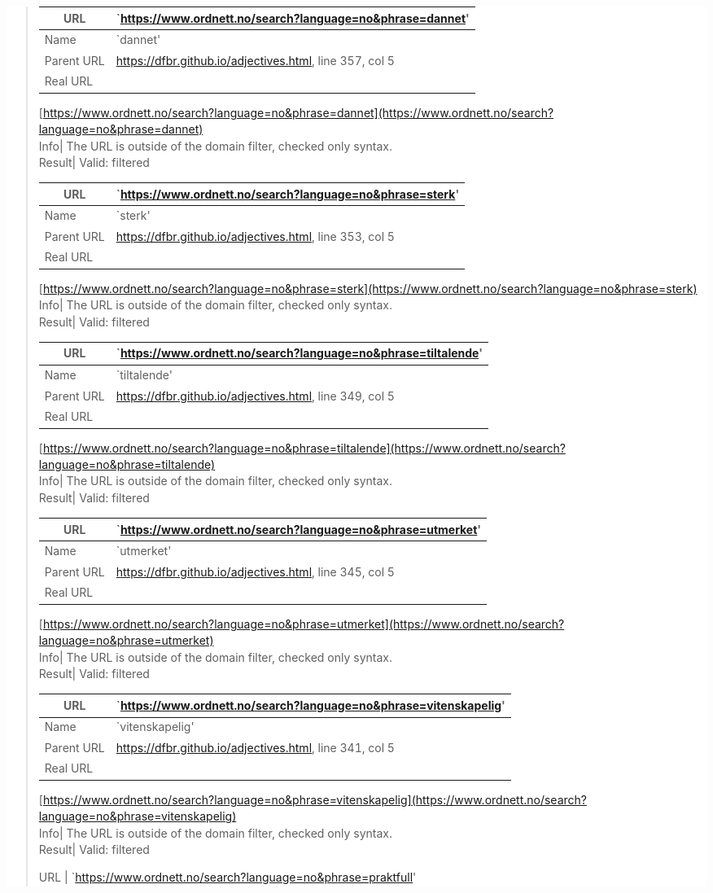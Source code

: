 >  
>  
>  
>  URL | `https://www.ordnett.no/search?language=no&phrase=dannet'  
> ---|---  
> Name| `dannet'  
> Parent URL| <https://dfbr.github.io/adjectives.html>, line 357, col 5  
> Real URL|
> [https://www.ordnett.no/search?language=no&phrase=dannet](https://www.ordnett.no/search?language=no&phrase=dannet)  
> Info| The URL is outside of the domain filter, checked only syntax.  
> Result| Valid: filtered  
>  
>  
>  
>  URL | `https://www.ordnett.no/search?language=no&phrase=sterk'  
> ---|---  
> Name| `sterk'  
> Parent URL| <https://dfbr.github.io/adjectives.html>, line 353, col 5  
> Real URL|
> [https://www.ordnett.no/search?language=no&phrase=sterk](https://www.ordnett.no/search?language=no&phrase=sterk)  
> Info| The URL is outside of the domain filter, checked only syntax.  
> Result| Valid: filtered  
>  
>  
>  
>  URL | `https://www.ordnett.no/search?language=no&phrase=tiltalende'  
> ---|---  
> Name| `tiltalende'  
> Parent URL| <https://dfbr.github.io/adjectives.html>, line 349, col 5  
> Real URL|
> [https://www.ordnett.no/search?language=no&phrase=tiltalende](https://www.ordnett.no/search?language=no&phrase=tiltalende)  
> Info| The URL is outside of the domain filter, checked only syntax.  
> Result| Valid: filtered  
>  
>  
>  
>  URL | `https://www.ordnett.no/search?language=no&phrase=utmerket'  
> ---|---  
> Name| `utmerket'  
> Parent URL| <https://dfbr.github.io/adjectives.html>, line 345, col 5  
> Real URL|
> [https://www.ordnett.no/search?language=no&phrase=utmerket](https://www.ordnett.no/search?language=no&phrase=utmerket)  
> Info| The URL is outside of the domain filter, checked only syntax.  
> Result| Valid: filtered  
>  
>  
>  
>  URL | `https://www.ordnett.no/search?language=no&phrase=vitenskapelig'  
> ---|---  
> Name| `vitenskapelig'  
> Parent URL| <https://dfbr.github.io/adjectives.html>, line 341, col 5  
> Real URL|
> [https://www.ordnett.no/search?language=no&phrase=vitenskapelig](https://www.ordnett.no/search?language=no&phrase=vitenskapelig)  
> Info| The URL is outside of the domain filter, checked only syntax.  
> Result| Valid: filtered  
>  
>  
>  
>  URL | `https://www.ordnett.no/search?language=no&phrase=praktfull'  